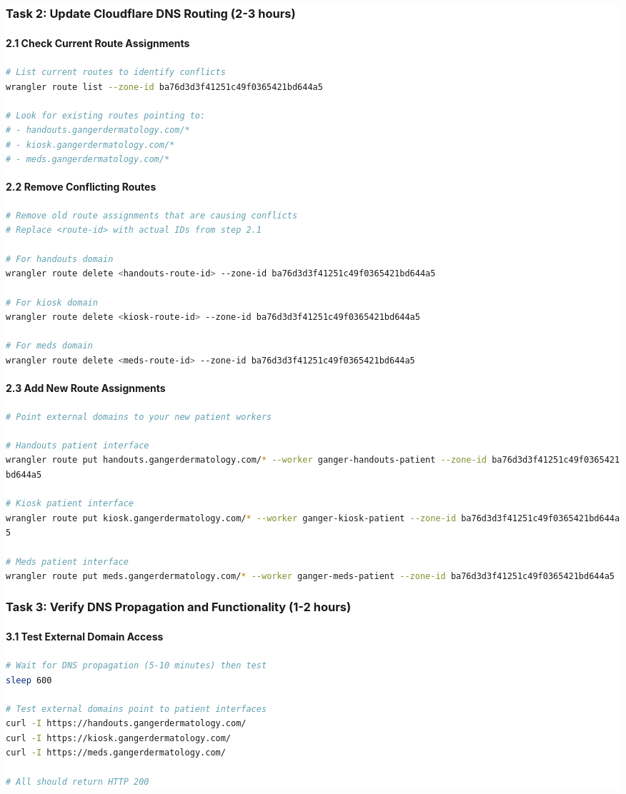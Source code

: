 ### **Task 2: Update Cloudflare DNS Routing (2-3 hours)**

#### **2.1 Check Current Route Assignments**
```bash
# List current routes to identify conflicts
wrangler route list --zone-id ba76d3d3f41251c49f0365421bd644a5

# Look for existing routes pointing to:
# - handouts.gangerdermatology.com/*
# - kiosk.gangerdermatology.com/*  
# - meds.gangerdermatology.com/*
```

#### **2.2 Remove Conflicting Routes**
```bash
# Remove old route assignments that are causing conflicts
# Replace <route-id> with actual IDs from step 2.1

# For handouts domain
wrangler route delete <handouts-route-id> --zone-id ba76d3d3f41251c49f0365421bd644a5

# For kiosk domain  
wrangler route delete <kiosk-route-id> --zone-id ba76d3d3f41251c49f0365421bd644a5

# For meds domain
wrangler route delete <meds-route-id> --zone-id ba76d3d3f41251c49f0365421bd644a5
```

#### **2.3 Add New Route Assignments**
```bash
# Point external domains to your new patient workers

# Handouts patient interface
wrangler route put handouts.gangerdermatology.com/* --worker ganger-handouts-patient --zone-id ba76d3d3f41251c49f0365421bd644a5

# Kiosk patient interface
wrangler route put kiosk.gangerdermatology.com/* --worker ganger-kiosk-patient --zone-id ba76d3d3f41251c49f0365421bd644a5

# Meds patient interface  
wrangler route put meds.gangerdermatology.com/* --worker ganger-meds-patient --zone-id ba76d3d3f41251c49f0365421bd644a5
```

### **Task 3: Verify DNS Propagation and Functionality (1-2 hours)**

#### **3.1 Test External Domain Access**
```bash
# Wait for DNS propagation (5-10 minutes) then test
sleep 600

# Test external domains point to patient interfaces
curl -I https://handouts.gangerdermatology.com/
curl -I https://kiosk.gangerdermatology.com/
curl -I https://meds.gangerdermatology.com/

# All should return HTTP 200
```
